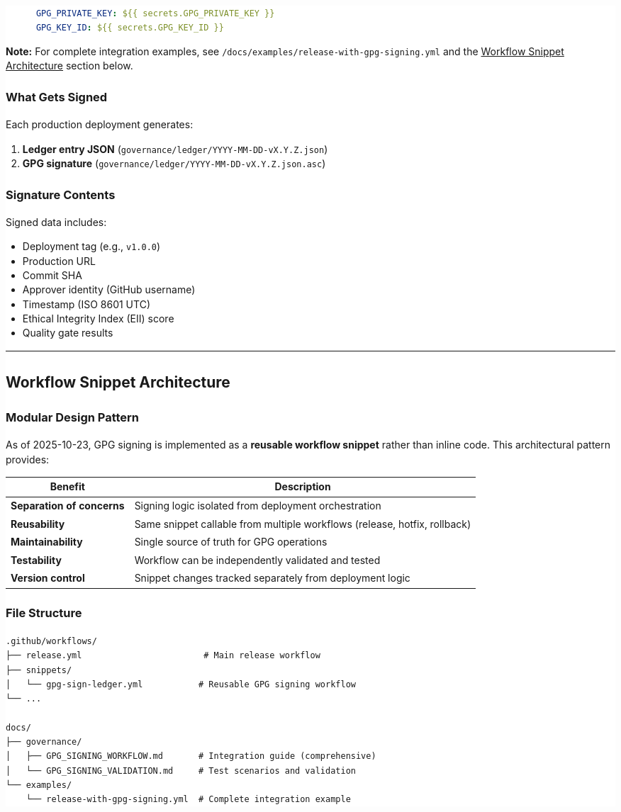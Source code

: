 ```yaml
      GPG_PRIVATE_KEY: ${{ secrets.GPG_PRIVATE_KEY }}
      GPG_KEY_ID: ${{ secrets.GPG_KEY_ID }}
```

**Note:** For complete integration examples, see `/docs/examples/release-with-gpg-signing.yml` and the [Workflow Snippet Architecture](#workflow-snippet-architecture) section below.

### What Gets Signed

Each production deployment generates:

1. **Ledger entry JSON** (`governance/ledger/YYYY-MM-DD-vX.Y.Z.json`)
2. **GPG signature** (`governance/ledger/YYYY-MM-DD-vX.Y.Z.json.asc`)

### Signature Contents

Signed data includes:

- Deployment tag (e.g., `v1.0.0`)
- Production URL
- Commit SHA
- Approver identity (GitHub username)
- Timestamp (ISO 8601 UTC)
- Ethical Integrity Index (EII) score
- Quality gate results

---

## Workflow Snippet Architecture

### Modular Design Pattern

As of 2025-10-23, GPG signing is implemented as a **reusable workflow snippet** rather than inline code. This architectural pattern provides:

| Benefit                    | Description                                                               |
| -------------------------- | ------------------------------------------------------------------------- |
| **Separation of concerns** | Signing logic isolated from deployment orchestration                      |
| **Reusability**            | Same snippet callable from multiple workflows (release, hotfix, rollback) |
| **Maintainability**        | Single source of truth for GPG operations                                 |
| **Testability**            | Workflow can be independently validated and tested                        |
| **Version control**        | Snippet changes tracked separately from deployment logic                  |

### File Structure

```
.github/workflows/
├── release.yml                        # Main release workflow
├── snippets/
│   └── gpg-sign-ledger.yml           # Reusable GPG signing workflow
└── ...

docs/
├── governance/
│   ├── GPG_SIGNING_WORKFLOW.md       # Integration guide (comprehensive)
│   └── GPG_SIGNING_VALIDATION.md     # Test scenarios and validation
└── examples/
    └── release-with-gpg-signing.yml  # Complete integration example
```
